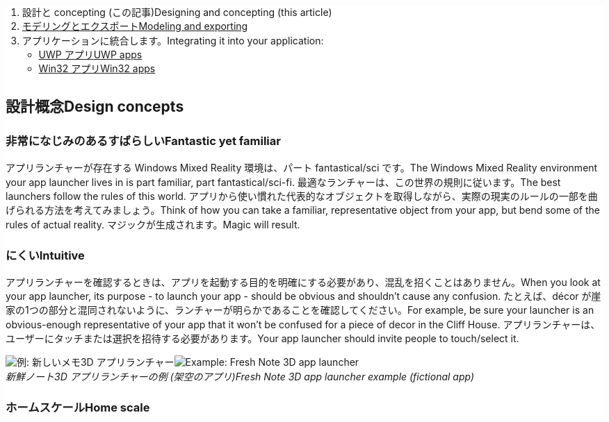 1. <span data-ttu-id="2b33a-113">設計と concepting (この記事)</span><span class="sxs-lookup"><span data-stu-id="2b33a-113">Designing and concepting (this article)</span></span>
2. [<span data-ttu-id="2b33a-114">モデリングとエクスポート</span><span class="sxs-lookup"><span data-stu-id="2b33a-114">Modeling and exporting</span></span>](creating-3d-models-for-use-in-the-windows-mixed-reality-home.md)
3. <span data-ttu-id="2b33a-115">アプリケーションに統合します。</span><span class="sxs-lookup"><span data-stu-id="2b33a-115">Integrating it into your application:</span></span>
    * [<span data-ttu-id="2b33a-116">UWP アプリ</span><span class="sxs-lookup"><span data-stu-id="2b33a-116">UWP apps</span></span>](implementing-3d-app-launchers.md)
    * [<span data-ttu-id="2b33a-117">Win32 アプリ</span><span class="sxs-lookup"><span data-stu-id="2b33a-117">Win32 apps</span></span>](implementing-3d-app-launchers-win32.md)

## <a name="design-concepts"></a><span data-ttu-id="2b33a-118">設計概念</span><span class="sxs-lookup"><span data-stu-id="2b33a-118">Design concepts</span></span>

### <a name="fantastic-yet-familiar"></a><span data-ttu-id="2b33a-119">非常になじみのあるすばらしい</span><span class="sxs-lookup"><span data-stu-id="2b33a-119">Fantastic yet familiar</span></span>

<span data-ttu-id="2b33a-120">アプリランチャーが存在する Windows Mixed Reality 環境は、パート fantastical/sci です。</span><span class="sxs-lookup"><span data-stu-id="2b33a-120">The Windows Mixed Reality environment your app launcher lives in is part familiar, part fantastical/sci-fi.</span></span> <span data-ttu-id="2b33a-121">最適なランチャーは、この世界の規則に従います。</span><span class="sxs-lookup"><span data-stu-id="2b33a-121">The best launchers follow the rules of this world.</span></span> <span data-ttu-id="2b33a-122">アプリから使い慣れた代表的なオブジェクトを取得しながら、実際の現実のルールの一部を曲げられる方法を考えてみましょう。</span><span class="sxs-lookup"><span data-stu-id="2b33a-122">Think of how you can take a familiar, representative object from your app, but bend some of the rules of actual reality.</span></span> <span data-ttu-id="2b33a-123">マジックが生成されます。</span><span class="sxs-lookup"><span data-stu-id="2b33a-123">Magic will result.</span></span>

### <a name="intuitive"></a><span data-ttu-id="2b33a-124">にくい</span><span class="sxs-lookup"><span data-stu-id="2b33a-124">Intuitive</span></span>

<span data-ttu-id="2b33a-125">アプリランチャーを確認するときは、アプリを起動する目的を明確にする必要があり、混乱を招くことはありません。</span><span class="sxs-lookup"><span data-stu-id="2b33a-125">When you look at your app launcher, its purpose - to launch your app - should be obvious and shouldn’t cause any confusion.</span></span> <span data-ttu-id="2b33a-126">たとえば、décor が崖家の1つの部分と混同されないように、ランチャーが明らかであることを確認してください。</span><span class="sxs-lookup"><span data-stu-id="2b33a-126">For example, be sure your launcher is an obvious-enough representative of your app that it won’t be confused for a piece of decor in the Cliff House.</span></span> <span data-ttu-id="2b33a-127">アプリランチャーは、ユーザーにタッチまたは選択を招待する必要があります。</span><span class="sxs-lookup"><span data-stu-id="2b33a-127">Your app launcher should invite people to touch/select it.</span></span>

<span data-ttu-id="2b33a-128">![例: 新しいメモ3D アプリランチャー](images/20171016-152145-mixedreality1-1200px-1000px.jpg)</span><span class="sxs-lookup"><span data-stu-id="2b33a-128">![Example: Fresh Note 3D app launcher](images/20171016-152145-mixedreality1-1200px-1000px.jpg)</span></span><br>
<span data-ttu-id="2b33a-129">*新鮮ノート3D アプリランチャーの例 (架空のアプリ)*</span><span class="sxs-lookup"><span data-stu-id="2b33a-129">*Fresh Note 3D app launcher example (fictional app)*</span></span>

### <a name="home-scale"></a><span data-ttu-id="2b33a-130">ホームスケール</span><span class="sxs-lookup"><span data-stu-id="2b33a-130">Home scale</span></span>

